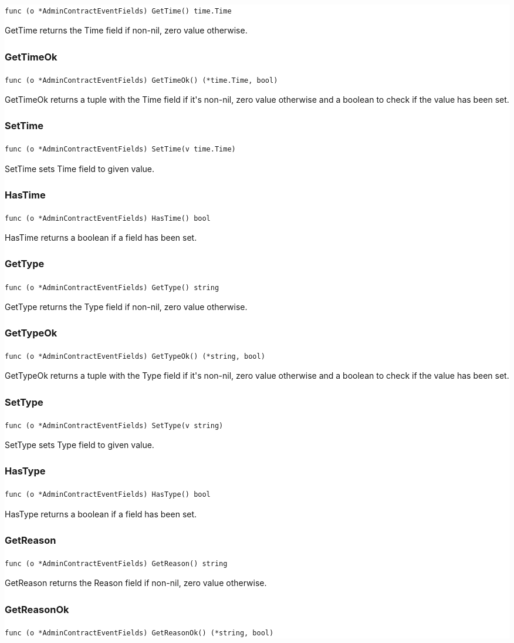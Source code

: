 `func (o *AdminContractEventFields) GetTime() time.Time`

GetTime returns the Time field if non-nil, zero value otherwise.

### GetTimeOk

`func (o *AdminContractEventFields) GetTimeOk() (*time.Time, bool)`

GetTimeOk returns a tuple with the Time field if it's non-nil, zero value otherwise
and a boolean to check if the value has been set.

### SetTime

`func (o *AdminContractEventFields) SetTime(v time.Time)`

SetTime sets Time field to given value.

### HasTime

`func (o *AdminContractEventFields) HasTime() bool`

HasTime returns a boolean if a field has been set.

### GetType

`func (o *AdminContractEventFields) GetType() string`

GetType returns the Type field if non-nil, zero value otherwise.

### GetTypeOk

`func (o *AdminContractEventFields) GetTypeOk() (*string, bool)`

GetTypeOk returns a tuple with the Type field if it's non-nil, zero value otherwise
and a boolean to check if the value has been set.

### SetType

`func (o *AdminContractEventFields) SetType(v string)`

SetType sets Type field to given value.

### HasType

`func (o *AdminContractEventFields) HasType() bool`

HasType returns a boolean if a field has been set.

### GetReason

`func (o *AdminContractEventFields) GetReason() string`

GetReason returns the Reason field if non-nil, zero value otherwise.

### GetReasonOk

`func (o *AdminContractEventFields) GetReasonOk() (*string, bool)`
